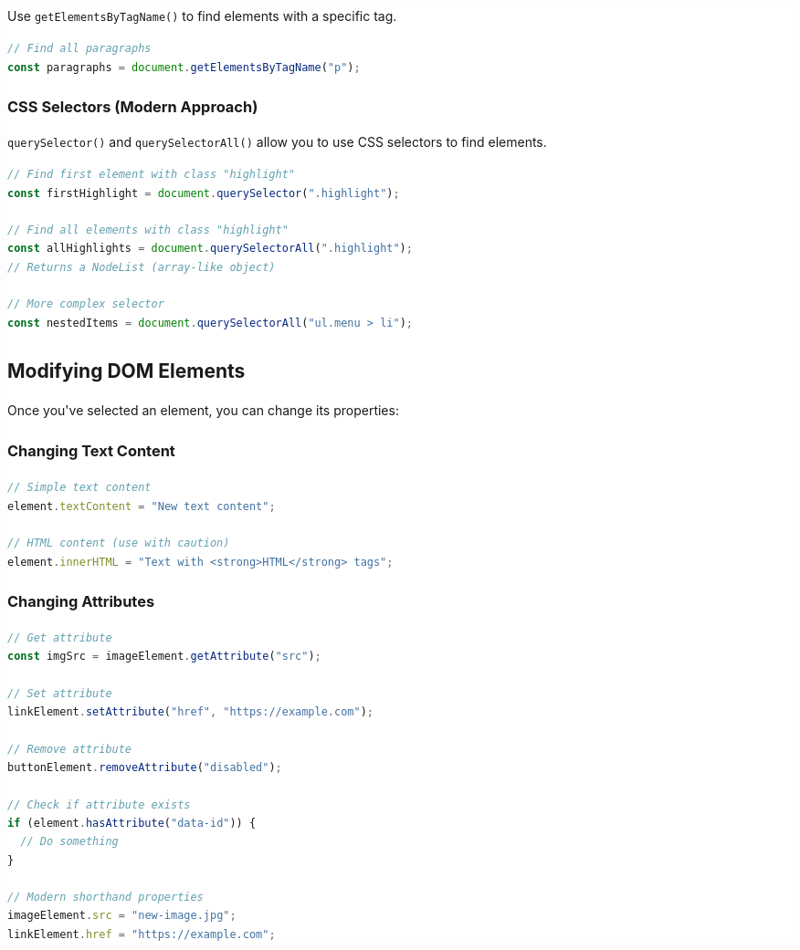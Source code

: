 Use `getElementsByTagName()` to find elements with a specific tag.

```javascript
// Find all paragraphs
const paragraphs = document.getElementsByTagName("p");
```

### CSS Selectors (Modern Approach)

`querySelector()` and `querySelectorAll()` allow you to use CSS selectors to find elements.

```javascript
// Find first element with class "highlight"
const firstHighlight = document.querySelector(".highlight");

// Find all elements with class "highlight"
const allHighlights = document.querySelectorAll(".highlight");
// Returns a NodeList (array-like object)

// More complex selector
const nestedItems = document.querySelectorAll("ul.menu > li");
```

## Modifying DOM Elements

Once you've selected an element, you can change its properties:

### Changing Text Content

```javascript
// Simple text content
element.textContent = "New text content";

// HTML content (use with caution)
element.innerHTML = "Text with <strong>HTML</strong> tags";
```

### Changing Attributes

```javascript
// Get attribute
const imgSrc = imageElement.getAttribute("src");

// Set attribute
linkElement.setAttribute("href", "https://example.com");

// Remove attribute
buttonElement.removeAttribute("disabled");

// Check if attribute exists
if (element.hasAttribute("data-id")) {
  // Do something
}

// Modern shorthand properties
imageElement.src = "new-image.jpg";
linkElement.href = "https://example.com";
```
